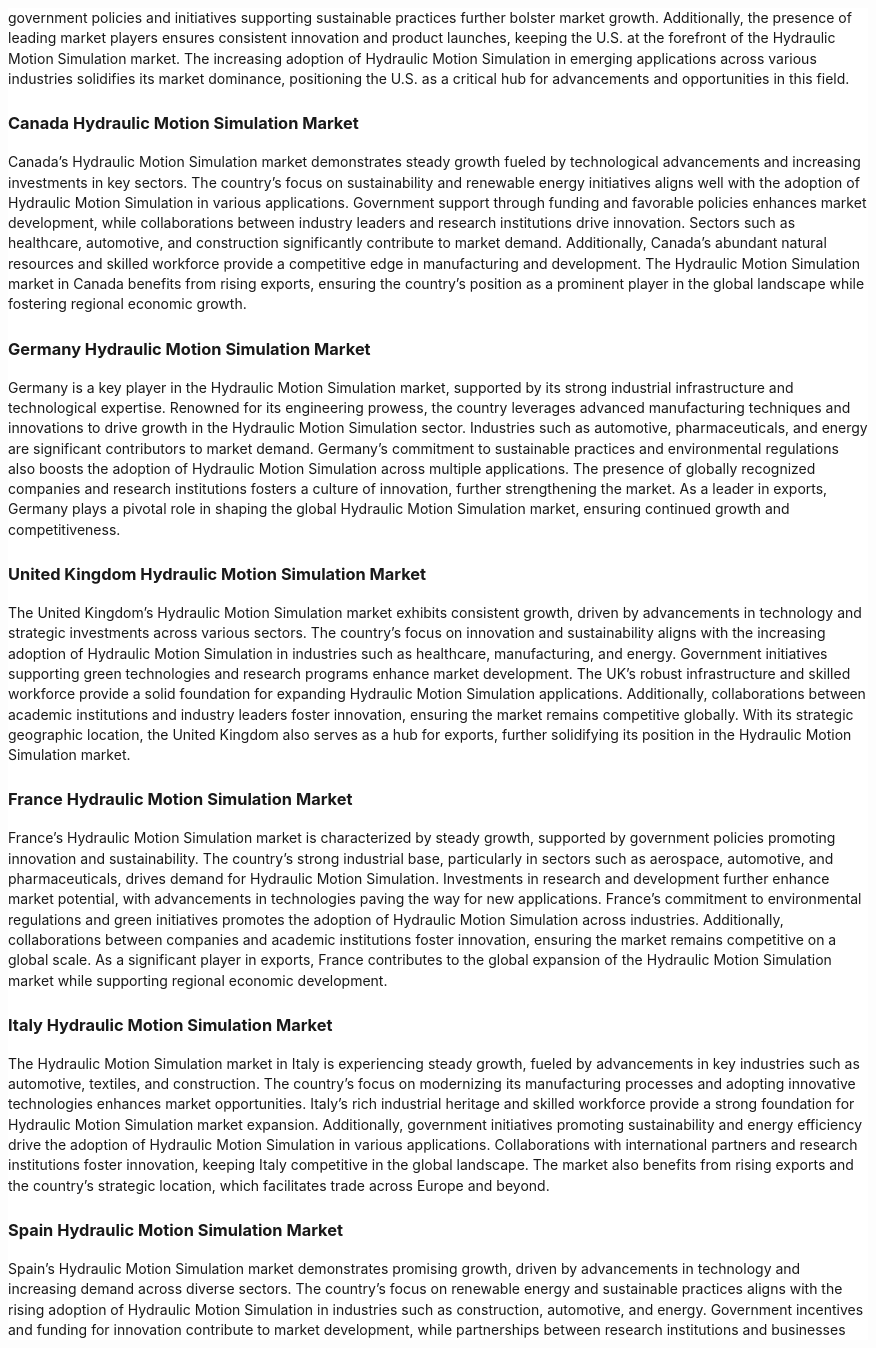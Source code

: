 government policies and initiatives supporting sustainable practices further bolster market growth. Additionally, the presence of leading market players ensures consistent innovation and product launches, keeping the U.S. at the forefront of the Hydraulic Motion Simulation market. The increasing adoption of Hydraulic Motion Simulation in emerging applications across various industries solidifies its market dominance, positioning the U.S. as a critical hub for advancements and opportunities in this field.</p><h3>Canada Hydraulic Motion Simulation Market</h3><p>Canada&rsquo;s Hydraulic Motion Simulation market demonstrates steady growth fueled by technological advancements and increasing investments in key sectors. The country&rsquo;s focus on sustainability and renewable energy initiatives aligns well with the adoption of Hydraulic Motion Simulation in various applications. Government support through funding and favorable policies enhances market development, while collaborations between industry leaders and research institutions drive innovation. Sectors such as healthcare, automotive, and construction significantly contribute to market demand. Additionally, Canada&rsquo;s abundant natural resources and skilled workforce provide a competitive edge in manufacturing and development. The Hydraulic Motion Simulation market in Canada benefits from rising exports, ensuring the country&rsquo;s position as a prominent player in the global landscape while fostering regional economic growth.</p><h3>Germany Hydraulic Motion Simulation Market</h3><p>Germany is a key player in the Hydraulic Motion Simulation market, supported by its strong industrial infrastructure and technological expertise. Renowned for its engineering prowess, the country leverages advanced manufacturing techniques and innovations to drive growth in the Hydraulic Motion Simulation sector. Industries such as automotive, pharmaceuticals, and energy are significant contributors to market demand. Germany&rsquo;s commitment to sustainable practices and environmental regulations also boosts the adoption of Hydraulic Motion Simulation across multiple applications. The presence of globally recognized companies and research institutions fosters a culture of innovation, further strengthening the market. As a leader in exports, Germany plays a pivotal role in shaping the global Hydraulic Motion Simulation market, ensuring continued growth and competitiveness.</p><h3>United Kingdom Hydraulic Motion Simulation Market</h3><p>The United Kingdom&rsquo;s Hydraulic Motion Simulation market exhibits consistent growth, driven by advancements in technology and strategic investments across various sectors. The country&rsquo;s focus on innovation and sustainability aligns with the increasing adoption of Hydraulic Motion Simulation in industries such as healthcare, manufacturing, and energy. Government initiatives supporting green technologies and research programs enhance market development. The UK&rsquo;s robust infrastructure and skilled workforce provide a solid foundation for expanding Hydraulic Motion Simulation applications. Additionally, collaborations between academic institutions and industry leaders foster innovation, ensuring the market remains competitive globally. With its strategic geographic location, the United Kingdom also serves as a hub for exports, further solidifying its position in the Hydraulic Motion Simulation market.</p><h3>France Hydraulic Motion Simulation Market</h3><p>France&rsquo;s Hydraulic Motion Simulation market is characterized by steady growth, supported by government policies promoting innovation and sustainability. The country&rsquo;s strong industrial base, particularly in sectors such as aerospace, automotive, and pharmaceuticals, drives demand for Hydraulic Motion Simulation. Investments in research and development further enhance market potential, with advancements in technologies paving the way for new applications. France&rsquo;s commitment to environmental regulations and green initiatives promotes the adoption of Hydraulic Motion Simulation across industries. Additionally, collaborations between companies and academic institutions foster innovation, ensuring the market remains competitive on a global scale. As a significant player in exports, France contributes to the global expansion of the Hydraulic Motion Simulation market while supporting regional economic development.</p><h3>Italy Hydraulic Motion Simulation Market</h3><p>The Hydraulic Motion Simulation market in Italy is experiencing steady growth, fueled by advancements in key industries such as automotive, textiles, and construction. The country&rsquo;s focus on modernizing its manufacturing processes and adopting innovative technologies enhances market opportunities. Italy&rsquo;s rich industrial heritage and skilled workforce provide a strong foundation for Hydraulic Motion Simulation market expansion. Additionally, government initiatives promoting sustainability and energy efficiency drive the adoption of Hydraulic Motion Simulation in various applications. Collaborations with international partners and research institutions foster innovation, keeping Italy competitive in the global landscape. The market also benefits from rising exports and the country&rsquo;s strategic location, which facilitates trade across Europe and beyond.</p><h3>Spain Hydraulic Motion Simulation Market</h3><p>Spain&rsquo;s Hydraulic Motion Simulation market demonstrates promising growth, driven by advancements in technology and increasing demand across diverse sectors. The country&rsquo;s focus on renewable energy and sustainable practices aligns with the rising adoption of Hydraulic Motion Simulation in industries such as construction, automotive, and energy. Government incentives and funding for innovation contribute to market development, while partnerships between research institutions and businesses